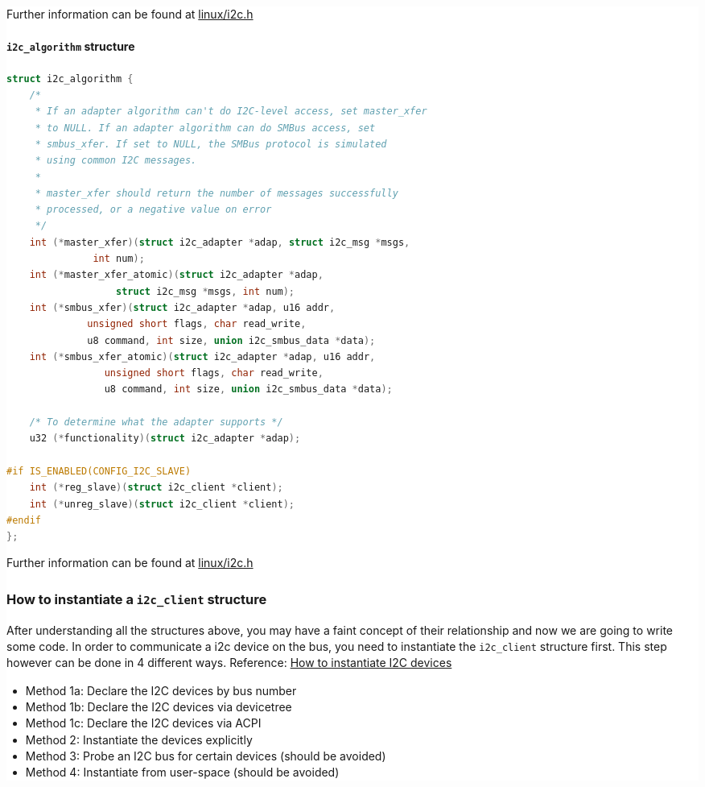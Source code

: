 ```c
```

Further information can be found at [linux/i2c.h](https://github.com/torvalds/linux/blob/master/include/linux/i2c.h)

#### `i2c_algorithm` structure

```c
struct i2c_algorithm {
	/*
	 * If an adapter algorithm can't do I2C-level access, set master_xfer
	 * to NULL. If an adapter algorithm can do SMBus access, set
	 * smbus_xfer. If set to NULL, the SMBus protocol is simulated
	 * using common I2C messages.
	 *
	 * master_xfer should return the number of messages successfully
	 * processed, or a negative value on error
	 */
	int (*master_xfer)(struct i2c_adapter *adap, struct i2c_msg *msgs,
			   int num);
	int (*master_xfer_atomic)(struct i2c_adapter *adap,
				   struct i2c_msg *msgs, int num);
	int (*smbus_xfer)(struct i2c_adapter *adap, u16 addr,
			  unsigned short flags, char read_write,
			  u8 command, int size, union i2c_smbus_data *data);
	int (*smbus_xfer_atomic)(struct i2c_adapter *adap, u16 addr,
				 unsigned short flags, char read_write,
				 u8 command, int size, union i2c_smbus_data *data);

	/* To determine what the adapter supports */
	u32 (*functionality)(struct i2c_adapter *adap);

#if IS_ENABLED(CONFIG_I2C_SLAVE)
	int (*reg_slave)(struct i2c_client *client);
	int (*unreg_slave)(struct i2c_client *client);
#endif
};
```

Further information can be found at [linux/i2c.h](https://github.com/torvalds/linux/blob/master/include/linux/i2c.h)

### How to instantiate a `i2c_client` structure

After understanding all the structures above, you may have a faint concept of their relationship and now we are going to write some code. In order to communicate a i2c device on the bus, you need to instantiate the `i2c_client` structure first. This step however can be done in 4 different ways. Reference: [How to instantiate I2C devices](https://www.kernel.org/doc/Documentation/i2c/instantiating-devices)

* Method 1a: Declare the I2C devices by bus number
* Method 1b: Declare the I2C devices via devicetree
* Method 1c: Declare the I2C devices via ACPI
* Method 2: Instantiate the devices explicitly
* Method 3: Probe an I2C bus for certain devices (should be avoided)
* Method 4: Instantiate from user-space (should be avoided)
